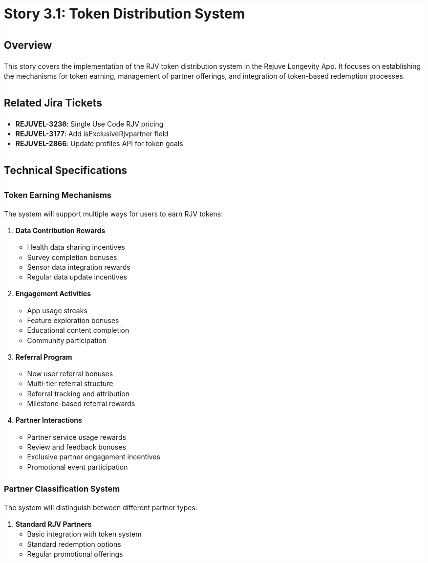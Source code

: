 # Story 3.1: Token Distribution System

## Overview

This story covers the implementation of the RJV token distribution system in the Rejuve Longevity App. It focuses on establishing the mechanisms for token earning, management of partner offerings, and integration of token-based redemption processes.

## Related Jira Tickets

- **REJUVEL-3236**: Single Use Code RJV pricing
- **REJUVEL-3177**: Add isExclusiveRjvpartner field
- **REJUVEL-2866**: Update profiles API for token goals

## Technical Specifications

### Token Earning Mechanisms

The system will support multiple ways for users to earn RJV tokens:

1. **Data Contribution Rewards**
   - Health data sharing incentives
   - Survey completion bonuses
   - Sensor data integration rewards
   - Regular data update incentives

2. **Engagement Activities**
   - App usage streaks
   - Feature exploration bonuses
   - Educational content completion
   - Community participation

3. **Referral Program**
   - New user referral bonuses
   - Multi-tier referral structure
   - Referral tracking and attribution
   - Milestone-based referral rewards

4. **Partner Interactions**
   - Partner service usage rewards
   - Review and feedback bonuses
   - Exclusive partner engagement incentives
   - Promotional event participation

### Partner Classification System

The system will distinguish between different partner types:

1. **Standard RJV Partners**
   - Basic integration with token system
   - Standard redemption options
   - Regular promotional offerings
